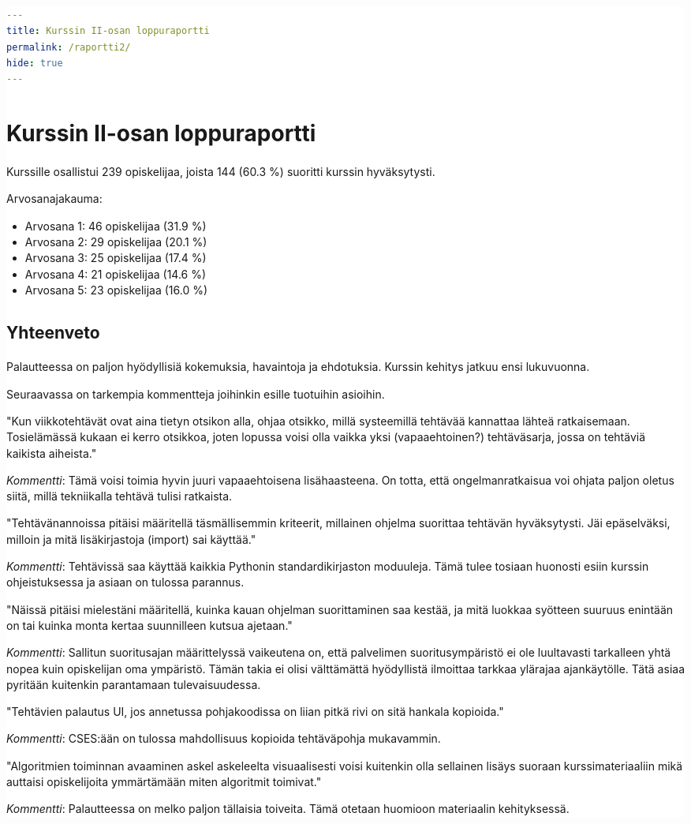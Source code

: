 ```yaml
---
title: Kurssin II-osan loppuraportti
permalink: /raportti2/
hide: true
---
```

    
# Kurssin II-osan loppuraportti

Kurssille osallistui 239 opiskelijaa, joista 144 (60.3 %) suoritti kurssin hyväksytysti.

Arvosanajakauma:

* Arvosana 1: 46 opiskelijaa (31.9 %)
* Arvosana 2: 29 opiskelijaa (20.1 %)
* Arvosana 3: 25 opiskelijaa (17.4 %)
* Arvosana 4: 21 opiskelijaa (14.6 %)
* Arvosana 5: 23 opiskelijaa (16.0 %)

## Yhteenveto

Palautteessa on paljon hyödyllisiä kokemuksia, havaintoja ja ehdotuksia. Kurssin kehitys jatkuu ensi lukuvuonna.

Seuraavassa on tarkempia kommentteja joihinkin esille tuotuihin asioihin.

"Kun viikkotehtävät ovat aina tietyn otsikon alla, ohjaa otsikko, millä systeemillä tehtävää kannattaa lähteä ratkaisemaan. Tosielämässä kukaan ei kerro otsikkoa, joten lopussa voisi olla vaikka yksi (vapaaehtoinen?) tehtäväsarja, jossa on tehtäviä kaikista aiheista."

_Kommentti_: Tämä voisi toimia hyvin juuri vapaaehtoisena lisähaasteena. On totta, että ongelmanratkaisua voi ohjata paljon oletus siitä, millä tekniikalla tehtävä tulisi ratkaista.

"Tehtävänannoissa pitäisi määritellä täsmällisemmin kriteerit, millainen ohjelma suorittaa tehtävän hyväksytysti. Jäi epäselväksi, milloin ja mitä lisäkirjastoja (import) sai käyttää."

_Kommentti_: Tehtävissä saa käyttää kaikkia Pythonin standardikirjaston moduuleja. Tämä tulee tosiaan huonosti esiin kurssin ohjeistuksessa ja asiaan on tulossa parannus.

"Näissä pitäisi mielestäni määritellä, kuinka kauan ohjelman suorittaminen saa kestää, ja mitä luokkaa syötteen suuruus enintään on tai kuinka monta kertaa suunnilleen kutsua ajetaan."

_Kommentti_: Sallitun suoritusajan määrittelyssä vaikeutena on, että palvelimen suoritusympäristö ei ole luultavasti tarkalleen yhtä nopea kuin opiskelijan oma ympäristö. Tämän takia ei olisi välttämättä hyödyllistä ilmoittaa tarkkaa ylärajaa ajankäytölle. Tätä asiaa pyritään kuitenkin parantamaan tulevaisuudessa.

"Tehtävien palautus UI, jos annetussa pohjakoodissa on liian pitkä rivi on sitä hankala kopioida."

_Kommentti_: CSES:ään on tulossa mahdollisuus kopioida tehtäväpohja mukavammin.

"Algoritmien toiminnan avaaminen askel askeleelta visuaalisesti voisi kuitenkin olla sellainen lisäys suoraan kurssimateriaaliin mikä auttaisi opiskelijoita ymmärtämään miten algoritmit toimivat."

_Kommentti_: Palautteessa on melko paljon tällaisia toiveita. Tämä otetaan huomioon materiaalin kehityksessä.
